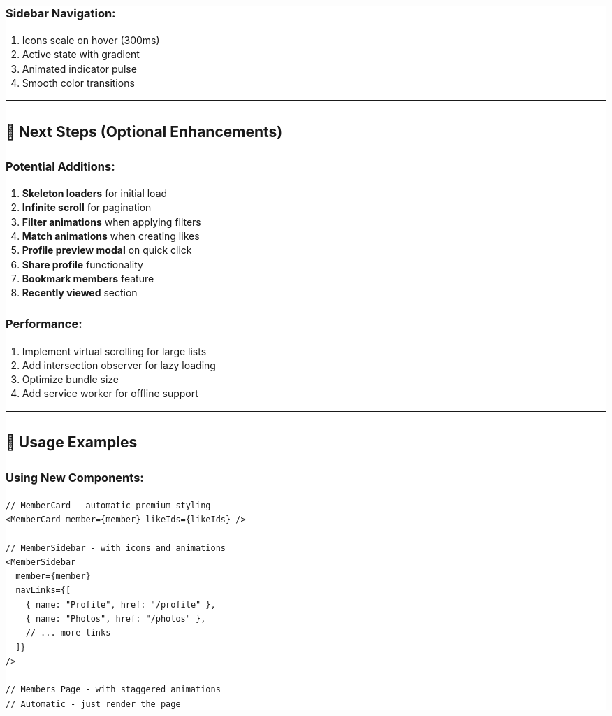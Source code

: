 ### Sidebar Navigation:
1. Icons scale on hover (300ms)
2. Active state with gradient
3. Animated indicator pulse
4. Smooth color transitions

---

## 🚦 Next Steps (Optional Enhancements)

### Potential Additions:
1. **Skeleton loaders** for initial load
2. **Infinite scroll** for pagination
3. **Filter animations** when applying filters
4. **Match animations** when creating likes
5. **Profile preview modal** on quick click
6. **Share profile** functionality
7. **Bookmark members** feature
8. **Recently viewed** section

### Performance:
1. Implement virtual scrolling for large lists
2. Add intersection observer for lazy loading
3. Optimize bundle size
4. Add service worker for offline support

---

## 📝 Usage Examples

### Using New Components:

```tsx
// MemberCard - automatic premium styling
<MemberCard member={member} likeIds={likeIds} />

// MemberSidebar - with icons and animations
<MemberSidebar
  member={member}
  navLinks={[
    { name: "Profile", href: "/profile" },
    { name: "Photos", href: "/photos" },
    // ... more links
  ]}
/>

// Members Page - with staggered animations
// Automatic - just render the page
```
